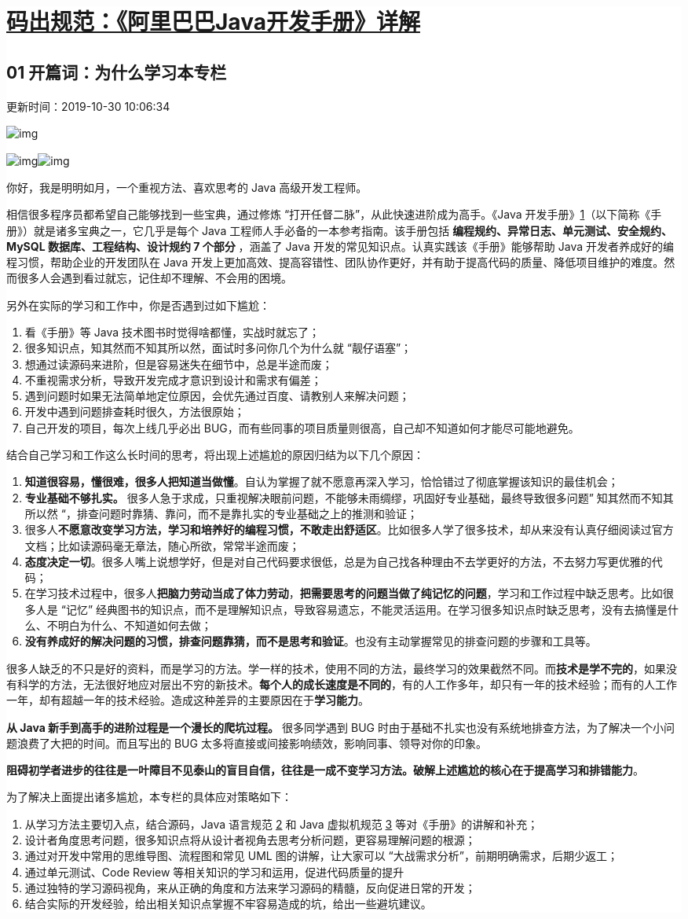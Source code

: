 #  [码出规范：《阿里巴巴Java开发手册》详解](http://www.imooc.com/read/55) 

## 01 开篇词：为什么学习本专栏

更新时间：2019-10-30 10:06:34

![img](http://img.mukewang.com/5db6b8130001dea906400359.jpg)

![img](http://www.imooc.com/static/img/column/bg-l.png)![img](http://www.imooc.com/static/img/column/bg-r.png)

你好，我是明明如月，一个重视方法、喜欢思考的 Java 高级开发工程师。

相信很多程序员都希望自己能够找到一些宝典，通过修炼 “打开任督二脉”，从此快速进阶成为高手。《Java 开发手册》[1](http://www.imooc.com/read/55/article/1138#fn1)（以下简称《手册》）就是诸多宝典之一，它几乎是每个 Java 工程师人手必备的一本参考指南。该手册包括 **编程规约、异常日志、单元测试、安全规约、MySQL 数据库、工程结构、设计规约 7 个部分** ，涵盖了 Java 开发的常见知识点。认真实践该《手册》能够帮助 Java 开发者养成好的编程习惯，帮助企业的开发团队在 Java 开发上更加高效、提高容错性、团队协作更好，并有助于提高代码的质量、降低项目维护的难度。然而很多人会遇到看过就忘，记住却不理解、不会用的困境。

另外在实际的学习和工作中，你是否遇到过如下尴尬：

1. 看《手册》等 Java 技术图书时觉得啥都懂，实战时就忘了；
2. 很多知识点，知其然而不知其所以然，面试时多问你几个为什么就 “靓仔语塞”；
3. 想通过读源码来进阶，但是容易迷失在细节中，总是半途而废；
4. 不重视需求分析，导致开发完成才意识到设计和需求有偏差；
5. 遇到问题时如果无法简单地定位原因，会优先通过百度、请教别人来解决问题；
6. 开发中遇到问题排查耗时很久，方法很原始；
7. 自己开发的项目，每次上线几乎必出 BUG，而有些同事的项目质量则很高，自己却不知道如何才能尽可能地避免。

结合自己学习和工作这么长时间的思考，将出现上述尴尬的原因归结为以下几个原因：

1. **知道很容易，懂很难，很多人把知道当做懂**。自认为掌握了就不愿意再深入学习，恰恰错过了彻底掌握该知识的最佳机会；
2. **专业基础不够扎实。** 很多人急于求成，只重视解决眼前问题，不能够未雨绸缪，巩固好专业基础，最终导致很多问题” 知其然而不知其所以然 “，排查问题时靠猜、靠问，而不是靠扎实的专业基础之上的推测和验证；
3. 很多人**不愿意改变学习方法，学习和培养好的编程习惯，不敢走出舒适区**。比如很多人学了很多技术，却从来没有认真仔细阅读过官方文档；比如读源码毫无章法，随心所欲，常常半途而废；
4. **态度决定一切**。很多人嘴上说想学好，但是对自己代码要求很低，总是为自己找各种理由不去学更好的方法，不去努力写更优雅的代码；
5. 在学习技术过程中，很多人**把脑力劳动当成了体力劳动**，**把需要思考的问题当做了纯记忆的问题**，学习和工作过程中缺乏思考。比如很多人是 “记忆” 经典图书的知识点，而不是理解知识点，导致容易遗忘，不能灵活运用。在学习很多知识点时缺乏思考，没有去搞懂是什么、不明白为什么、不知道如何去做；
6. **没有养成好的解决问题的习惯，排查问题靠猜，而不是思考和验证**。也没有主动掌握常见的排查问题的步骤和工具等。

很多人缺乏的不只是好的资料，而是学习的方法。学一样的技术，使用不同的方法，最终学习的效果截然不同。而**技术是学不完的**，如果没有科学的方法，无法很好地应对层出不穷的新技术。**每个人的成长速度是不同的**，有的人工作多年，却只有一年的技术经验；而有的人工作一年，却有超越一年的技术经验。造成这种差异的主要原因在于**学习能力**。

**从 Java 新手到高手的进阶过程是一个漫长的爬坑过程。** 很多同学遇到 BUG 时由于基础不扎实也没有系统地排查方法，为了解决一个小问题浪费了大把的时间。而且写出的 BUG 太多将直接或间接影响绩效，影响同事、领导对你的印象。

**阻碍初学者进步的往往是一叶障目不见泰山的盲目自信，往往是一成不变学习方法。破解上述尴尬的核心在于提高学习和排错能力**。

为了解决上面提出诸多尴尬，本专栏的具体应对策略如下：

1. 从学习方法主要切入点，结合源码，Java 语言规范 [2](http://www.imooc.com/read/55/article/1138#fn2) 和 Java 虚拟机规范 [3](http://www.imooc.com/read/55/article/1138#fn3) 等对《手册》的讲解和补充；
2. 设计者角度思考问题，很多知识点将从设计者视角去思考分析问题，更容易理解问题的根源；
3. 通过对开发中常用的思维导图、流程图和常见 UML 图的讲解，让大家可以 “大战需求分析”，前期明确需求，后期少返工；
4. 通过单元测试、Code Review 等相关知识的学习和运用，促进代码质量的提升
5. 通过独特的学习源码视角，来从正确的角度和方法来学习源码的精髓，反向促进日常的开发；
6. 结合实际的开发经验，给出相关知识点掌握不牢容易造成的坑，给出一些避坑建议。
